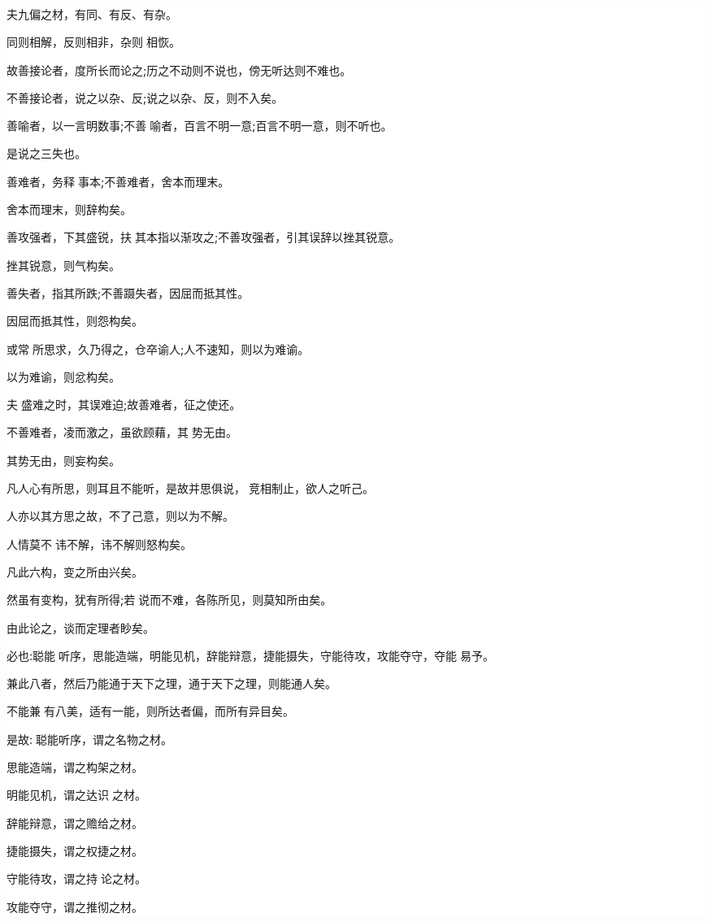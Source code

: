夫九偏之材，有同、有反、有杂。

同则相解，反则相非，杂则 相恢。

故善接论者，度所长而论之;历之不动则不说也，傍无听达则不难也。

不善接论者，说之以杂、反;说之以杂、反，则不入矣。

善喻者，以一言明数事;不善 喻者，百言不明一意;百言不明一意，则不听也。

是说之三失也。

善难者，务释 事本;不善难者，舍本而理末。

舍本而理末，则辞构矣。

善攻强者，下其盛锐，扶 其本指以渐攻之;不善攻强者，引其误辞以挫其锐意。

挫其锐意，则气构矣。

善失者，指其所跌;不善蹑失者，因屈而抵其性。

因屈而抵其性，则怨构矣。

或常 所思求，久乃得之，仓卒谕人;人不速知，则以为难谕。

以为难谕，则忿构矣。

夫 盛难之时，其误难迫;故善难者，征之使还。

不善难者，凌而激之，虽欲顾藉，其 势无由。

其势无由，则妄构矣。

凡人心有所思，则耳且不能听，是故并思俱说， 竞相制止，欲人之听己。

人亦以其方思之故，不了己意，则以为不解。

人情莫不 讳不解，讳不解则怒构矣。

凡此六构，变之所由兴矣。

然虽有变构，犹有所得;若 说而不难，各陈所见，则莫知所由矣。

由此论之，谈而定理者眇矣。

必也:聪能 听序，思能造端，明能见机，辞能辩意，捷能摄失，守能待攻，攻能夺守，夺能 易予。

兼此八者，然后乃能通于天下之理，通于天下之理，则能通人矣。

不能兼 有八美，适有一能，则所达者偏，而所有异目矣。

是故: 聪能听序，谓之名物之材。

思能造端，谓之构架之材。

明能见机，谓之达识 之材。

辞能辩意，谓之赡给之材。

捷能摄失，谓之权捷之材。

守能待攻，谓之持 论之材。

攻能夺守，谓之推彻之材。
